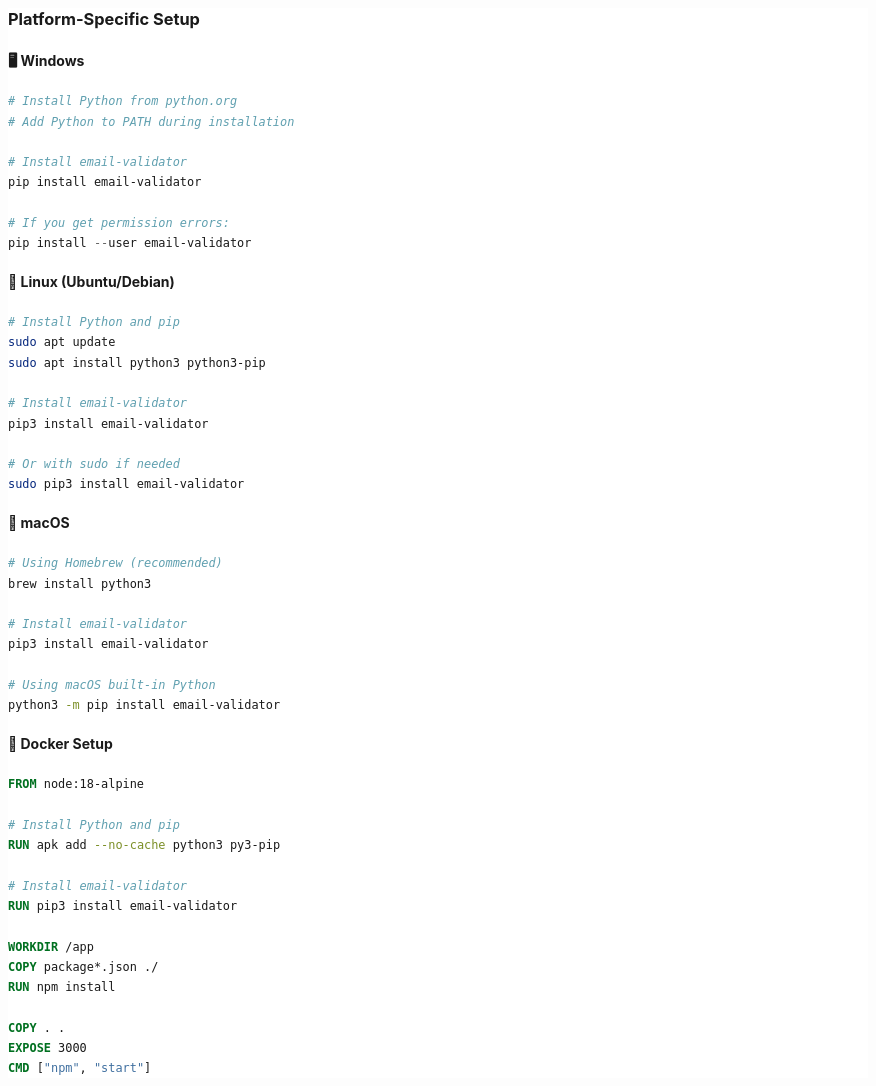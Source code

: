 ### Platform-Specific Setup

#### 🖥️ Windows
```powershell
# Install Python from python.org
# Add Python to PATH during installation

# Install email-validator
pip install email-validator

# If you get permission errors:
pip install --user email-validator
```

#### 🐧 Linux (Ubuntu/Debian)
```bash
# Install Python and pip
sudo apt update
sudo apt install python3 python3-pip

# Install email-validator
pip3 install email-validator

# Or with sudo if needed
sudo pip3 install email-validator
```

#### 🍎 macOS
```bash
# Using Homebrew (recommended)
brew install python3

# Install email-validator
pip3 install email-validator

# Using macOS built-in Python
python3 -m pip install email-validator
```

#### 🐳 Docker Setup
```dockerfile
FROM node:18-alpine

# Install Python and pip
RUN apk add --no-cache python3 py3-pip

# Install email-validator
RUN pip3 install email-validator

WORKDIR /app
COPY package*.json ./
RUN npm install

COPY . .
EXPOSE 3000
CMD ["npm", "start"]
```

